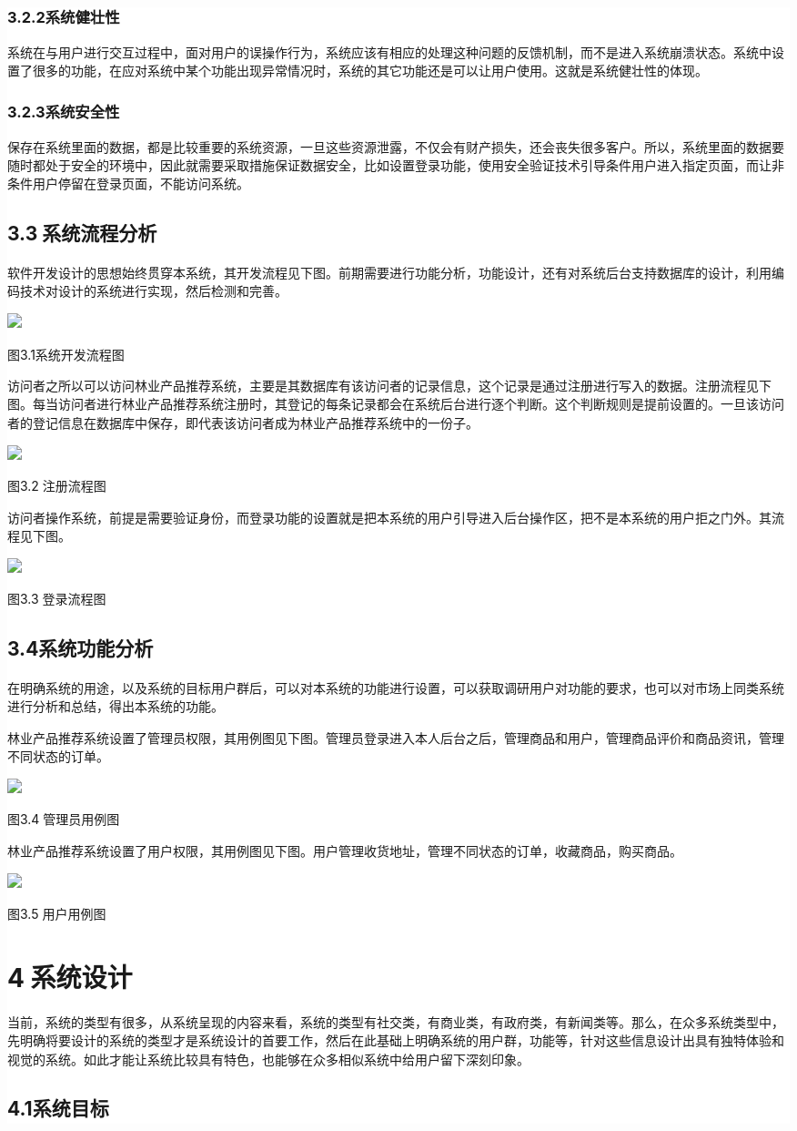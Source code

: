 ### 3.2.2系统健壮性

系统在与用户进行交互过程中，面对用户的误操作行为，系统应该有相应的处理这种问题的反馈机制，而不是进入系统崩溃状态。系统中设置了很多的功能，在应对系统中某个功能出现异常情况时，系统的其它功能还是可以让用户使用。这就是系统健壮性的体现。

### 3.2.3系统安全性

保存在系统里面的数据，都是比较重要的系统资源，一旦这些资源泄露，不仅会有财产损失，还会丧失很多客户。所以，系统里面的数据要随时都处于安全的环境中，因此就需要采取措施保证数据安全，比如设置登录功能，使用安全验证技术引导条件用户进入指定页面，而让非条件用户停留在登录页面，不能访问系统。

## 3.3 系统流程分析

软件开发设计的思想始终贯穿本系统，其开发流程见下图。前期需要进行功能分析，功能设计，还有对系统后台支持数据库的设计，利用编码技术对设计的系统进行实现，然后检测和完善。

![](media/image1.wmf)

图3.1系统开发流程图

访问者之所以可以访问林业产品推荐系统，主要是其数据库有该访问者的记录信息，这个记录是通过注册进行写入的数据。注册流程见下图。每当访问者进行林业产品推荐系统注册时，其登记的每条记录都会在系统后台进行逐个判断。这个判断规则是提前设置的。一旦该访问者的登记信息在数据库中保存，即代表该访问者成为林业产品推荐系统中的一份子。

![](media/image2.wmf)

图3.2 注册流程图

访问者操作系统，前提是需要验证身份，而登录功能的设置就是把本系统的用户引导进入后台操作区，把不是本系统的用户拒之门外。其流程见下图。

![](media/image3.wmf)

图3.3 登录流程图

## 3.4系统功能分析

在明确系统的用途，以及系统的目标用户群后，可以对本系统的功能进行设置，可以获取调研用户对功能的要求，也可以对市场上同类系统进行分析和总结，得出本系统的功能。

林业产品推荐系统设置了管理员权限，其用例图见下图。管理员登录进入本人后台之后，管理商品和用户，管理商品评价和商品资讯，管理不同状态的订单。

![](media/image4.wmf)

图3.4 管理员用例图

林业产品推荐系统设置了用户权限，其用例图见下图。用户管理收货地址，管理不同状态的订单，收藏商品，购买商品。

![](media/image5.wmf)

图3.5 用户用例图

# 4 系统设计

当前，系统的类型有很多，从系统呈现的内容来看，系统的类型有社交类，有商业类，有政府类，有新闻类等。那么，在众多系统类型中，先明确将要设计的系统的类型才是系统设计的首要工作，然后在此基础上明确系统的用户群，功能等，针对这些信息设计出具有独特体验和视觉的系统。如此才能让系统比较具有特色，也能够在众多相似系统中给用户留下深刻印象。

## 4.1系统目标
